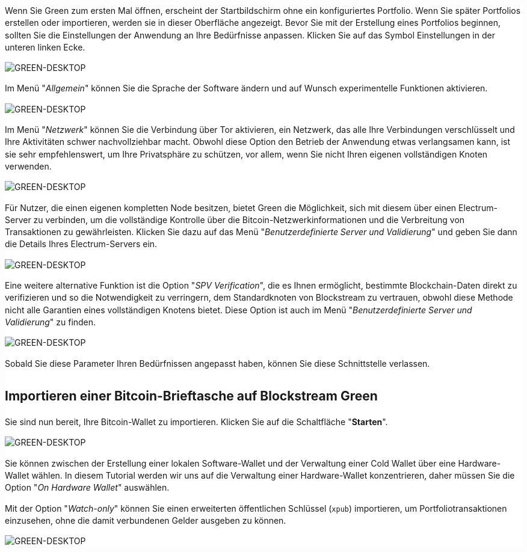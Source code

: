 Wenn Sie Green zum ersten Mal öffnen, erscheint der Startbildschirm ohne ein konfiguriertes Portfolio. Wenn Sie später Portfolios erstellen oder importieren, werden sie in dieser Oberfläche angezeigt. Bevor Sie mit der Erstellung eines Portfolios beginnen, sollten Sie die Einstellungen der Anwendung an Ihre Bedürfnisse anpassen. Klicken Sie auf das Symbol Einstellungen in der unteren linken Ecke.

![GREEN-DESKTOP](assets/fr/04.webp)

Im Menü "*Allgemein*" können Sie die Sprache der Software ändern und auf Wunsch experimentelle Funktionen aktivieren.

![GREEN-DESKTOP](assets/fr/05.webp)

Im Menü "*Netzwerk*" können Sie die Verbindung über Tor aktivieren, ein Netzwerk, das alle Ihre Verbindungen verschlüsselt und Ihre Aktivitäten schwer nachvollziehbar macht. Obwohl diese Option den Betrieb der Anwendung etwas verlangsamen kann, ist sie sehr empfehlenswert, um Ihre Privatsphäre zu schützen, vor allem, wenn Sie nicht Ihren eigenen vollständigen Knoten verwenden.

![GREEN-DESKTOP](assets/fr/06.webp)

Für Nutzer, die einen eigenen kompletten Node besitzen, bietet Green die Möglichkeit, sich mit diesem über einen Electrum-Server zu verbinden, um die vollständige Kontrolle über die Bitcoin-Netzwerkinformationen und die Verbreitung von Transaktionen zu gewährleisten. Klicken Sie dazu auf das Menü "*Benutzerdefinierte Server und Validierung*" und geben Sie dann die Details Ihres Electrum-Servers ein.

![GREEN-DESKTOP](assets/fr/07.webp)

Eine weitere alternative Funktion ist die Option "*SPV Verification*", die es Ihnen ermöglicht, bestimmte Blockchain-Daten direkt zu verifizieren und so die Notwendigkeit zu verringern, dem Standardknoten von Blockstream zu vertrauen, obwohl diese Methode nicht alle Garantien eines vollständigen Knotens bietet. Diese Option ist auch im Menü "*Benutzerdefinierte Server und Validierung*" zu finden.

![GREEN-DESKTOP](assets/fr/08.webp)

Sobald Sie diese Parameter Ihren Bedürfnissen angepasst haben, können Sie diese Schnittstelle verlassen.

## Importieren einer Bitcoin-Brieftasche auf Blockstream Green

Sie sind nun bereit, Ihre Bitcoin-Wallet zu importieren. Klicken Sie auf die Schaltfläche "**Starten**".

![GREEN-DESKTOP](assets/fr/09.webp)

Sie können zwischen der Erstellung einer lokalen Software-Wallet und der Verwaltung einer Cold Wallet über eine Hardware-Wallet wählen. In diesem Tutorial werden wir uns auf die Verwaltung einer Hardware-Wallet konzentrieren, daher müssen Sie die Option "*On Hardware Wallet*" auswählen.

Mit der Option "*Watch-only*" können Sie einen erweiterten öffentlichen Schlüssel (`xpub`) importieren, um Portfoliotransaktionen einzusehen, ohne die damit verbundenen Gelder ausgeben zu können.

![GREEN-DESKTOP](assets/fr/10.webp)
